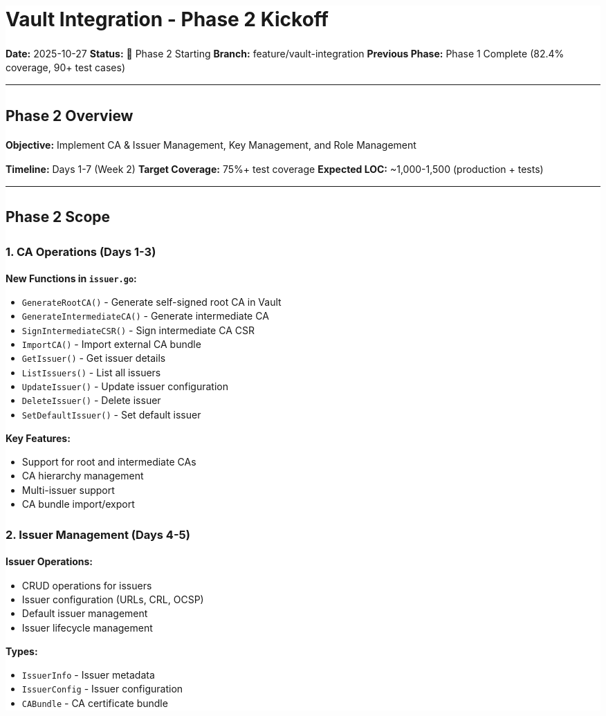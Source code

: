 # Vault Integration - Phase 2 Kickoff

**Date:** 2025-10-27
**Status:** 🚀 Phase 2 Starting
**Branch:** feature/vault-integration
**Previous Phase:** Phase 1 Complete (82.4% coverage, 90+ test cases)

---

## Phase 2 Overview

**Objective:** Implement CA & Issuer Management, Key Management, and Role Management

**Timeline:** Days 1-7 (Week 2)
**Target Coverage:** 75%+ test coverage
**Expected LOC:** ~1,000-1,500 (production + tests)

---

## Phase 2 Scope

### 1. CA Operations (Days 1-3)

**New Functions in `issuer.go`:**
- `GenerateRootCA()` - Generate self-signed root CA in Vault
- `GenerateIntermediateCA()` - Generate intermediate CA
- `SignIntermediateCSR()` - Sign intermediate CA CSR
- `ImportCA()` - Import external CA bundle
- `GetIssuer()` - Get issuer details
- `ListIssuers()` - List all issuers
- `UpdateIssuer()` - Update issuer configuration
- `DeleteIssuer()` - Delete issuer
- `SetDefaultIssuer()` - Set default issuer

**Key Features:**
- Support for root and intermediate CAs
- CA hierarchy management
- Multi-issuer support
- CA bundle import/export

### 2. Issuer Management (Days 4-5)

**Issuer Operations:**
- CRUD operations for issuers
- Issuer configuration (URLs, CRL, OCSP)
- Default issuer management
- Issuer lifecycle management

**Types:**
- `IssuerInfo` - Issuer metadata
- `IssuerConfig` - Issuer configuration
- `CABundle` - CA certificate bundle
